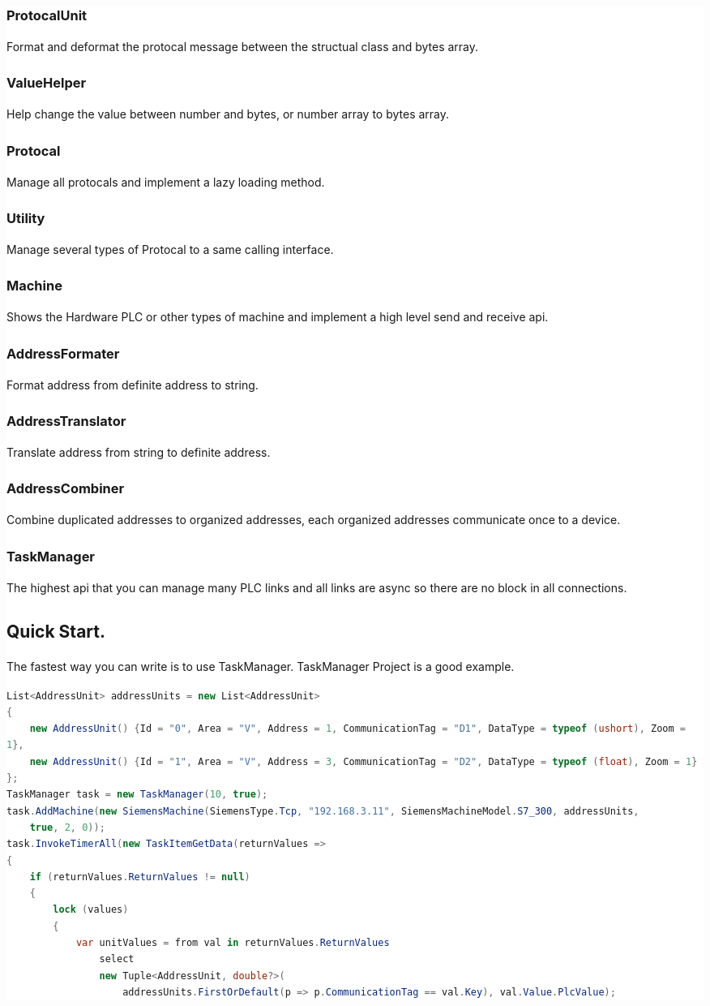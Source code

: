 ### ProtocalUnit

Format and deformat the protocal message between the structual class and bytes array.

### ValueHelper

Help change the value between number and bytes, or number array to bytes array.

### Protocal

Manage all protocals and implement a lazy loading method.

### Utility

Manage several types of Protocal to a same calling interface.

### Machine

Shows the Hardware PLC or other types of machine and implement a high level send and receive api.

### AddressFormater

Format address from definite address to string.

### AddressTranslator

Translate address from string to definite address.

### AddressCombiner

Combine duplicated addresses to organized addresses, each organized addresses communicate once to a device.

### TaskManager

The highest api that you can manage many PLC links and all links are async so there are no block in all connections.

## <a name="quick_start"></a> Quick Start.

The fastest way you can write is to use TaskManager. TaskManager Project is a good example.


```C#
List<AddressUnit> addressUnits = new List<AddressUnit>
{
    new AddressUnit() {Id = "0", Area = "V", Address = 1, CommunicationTag = "D1", DataType = typeof (ushort), Zoom = 1},
    new AddressUnit() {Id = "1", Area = "V", Address = 3, CommunicationTag = "D2", DataType = typeof (float), Zoom = 1}
};
TaskManager task = new TaskManager(10, true);
task.AddMachine(new SiemensMachine(SiemensType.Tcp, "192.168.3.11", SiemensMachineModel.S7_300, addressUnits,
    true, 2, 0));
task.InvokeTimerAll(new TaskItemGetData(returnValues =>
{
    if (returnValues.ReturnValues != null)
    {
        lock (values)
        {
            var unitValues = from val in returnValues.ReturnValues
                select
                new Tuple<AddressUnit, double?>(
                    addressUnits.FirstOrDefault(p => p.CommunicationTag == val.Key), val.Value.PlcValue);
```